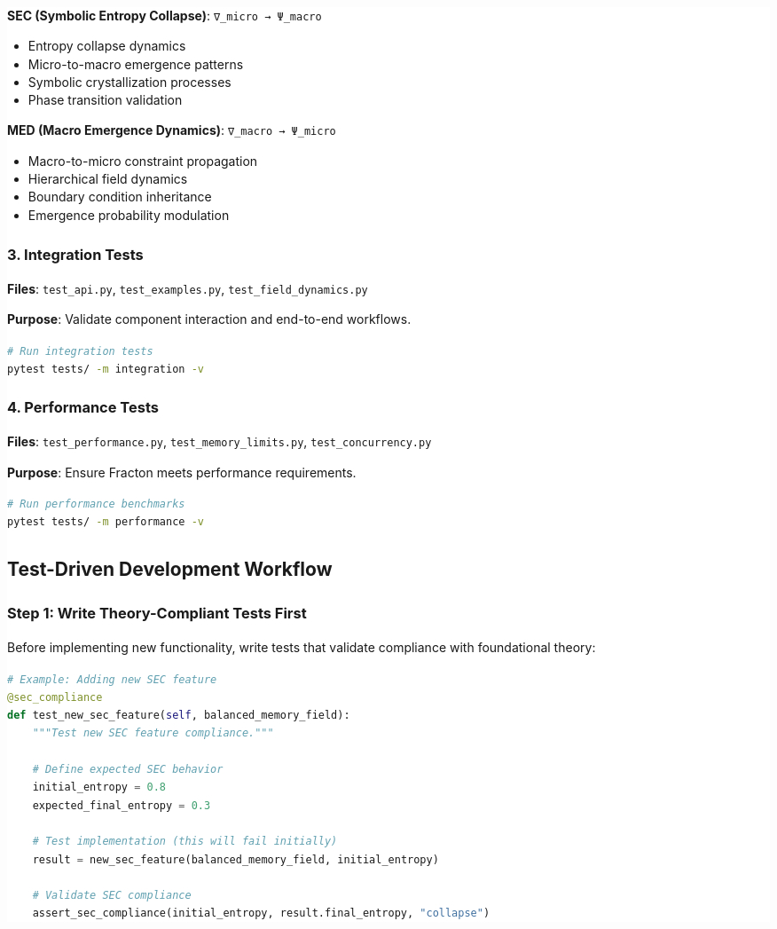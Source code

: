**SEC (Symbolic Entropy Collapse)**: `∇_micro → Ψ_macro`
- Entropy collapse dynamics
- Micro-to-macro emergence patterns
- Symbolic crystallization processes
- Phase transition validation

**MED (Macro Emergence Dynamics)**: `∇_macro → Ψ_micro`
- Macro-to-micro constraint propagation
- Hierarchical field dynamics
- Boundary condition inheritance
- Emergence probability modulation

### 3. Integration Tests
**Files**: `test_api.py`, `test_examples.py`, `test_field_dynamics.py`

**Purpose**: Validate component interaction and end-to-end workflows.

```bash
# Run integration tests
pytest tests/ -m integration -v
```

### 4. Performance Tests
**Files**: `test_performance.py`, `test_memory_limits.py`, `test_concurrency.py`

**Purpose**: Ensure Fracton meets performance requirements.

```bash
# Run performance benchmarks
pytest tests/ -m performance -v
```

## Test-Driven Development Workflow

### Step 1: Write Theory-Compliant Tests First

Before implementing new functionality, write tests that validate compliance with foundational theory:

```python
# Example: Adding new SEC feature
@sec_compliance
def test_new_sec_feature(self, balanced_memory_field):
    """Test new SEC feature compliance."""
    
    # Define expected SEC behavior
    initial_entropy = 0.8
    expected_final_entropy = 0.3
    
    # Test implementation (this will fail initially)
    result = new_sec_feature(balanced_memory_field, initial_entropy)
    
    # Validate SEC compliance
    assert_sec_compliance(initial_entropy, result.final_entropy, "collapse")
```
